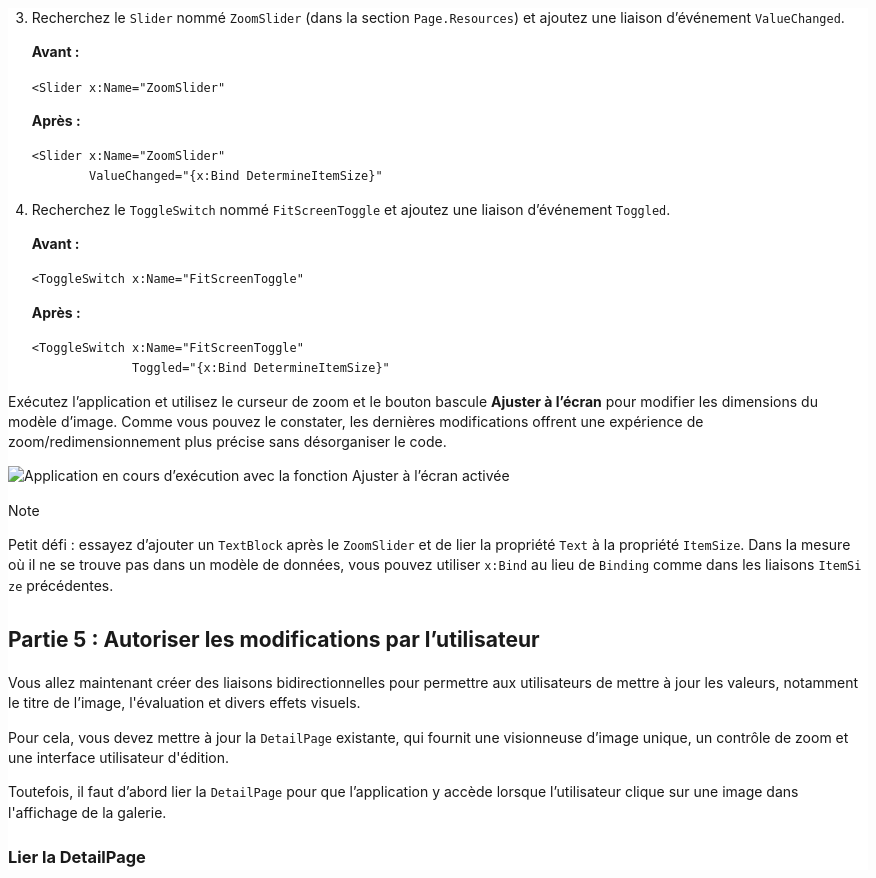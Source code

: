 3. Recherchez le `Slider` nommé `ZoomSlider` (dans la section `Page.Resources`) et ajoutez une liaison d’événement `ValueChanged`.

    **Avant :**

    ```xaml
    <Slider x:Name="ZoomSlider"
    ```

    **Après :**

    ```xaml
    <Slider x:Name="ZoomSlider"
            ValueChanged="{x:Bind DetermineItemSize}"
    ```

4. Recherchez le `ToggleSwitch` nommé `FitScreenToggle` et ajoutez une liaison d’événement `Toggled`.

    **Avant :**

    ```xaml
    <ToggleSwitch x:Name="FitScreenToggle"
    ```

    **Après :**

    ```xaml
    <ToggleSwitch x:Name="FitScreenToggle"
                  Toggled="{x:Bind DetermineItemSize}"
    ```

Exécutez l’application et utilisez le curseur de zoom et le bouton bascule **Ajuster à l’écran** pour modifier les dimensions du modèle d’image. Comme vous pouvez le constater, les dernières modifications offrent une expérience de zoom/redimensionnement plus précise sans désorganiser le code.

![Application en cours d’exécution avec la fonction Ajuster à l’écran activée](../design/basics/images/xaml-basics/gallery-with-fit-to-screen.png)

> [!NOTE]
> Petit défi : essayez d’ajouter un `TextBlock` après le `ZoomSlider` et de lier la propriété `Text` à la propriété `ItemSize`. Dans la mesure où il ne se trouve pas dans un modèle de données, vous pouvez utiliser `x:Bind` au lieu de `Binding` comme dans les liaisons `ItemSize` précédentes.

## <a name="part-5-enable-user-edits"></a>Partie 5 : Autoriser les modifications par l’utilisateur

Vous allez maintenant créer des liaisons bidirectionnelles pour permettre aux utilisateurs de mettre à jour les valeurs, notamment le titre de l’image, l'évaluation et divers effets visuels.

Pour cela, vous devez mettre à jour la `DetailPage` existante, qui fournit une visionneuse d’image unique, un contrôle de zoom et une interface utilisateur d'édition.

Toutefois, il faut d’abord lier la `DetailPage` pour que l’application y accède lorsque l’utilisateur clique sur une image dans l'affichage de la galerie.

### <a name="attach-the-detailpage"></a>Lier la DetailPage

